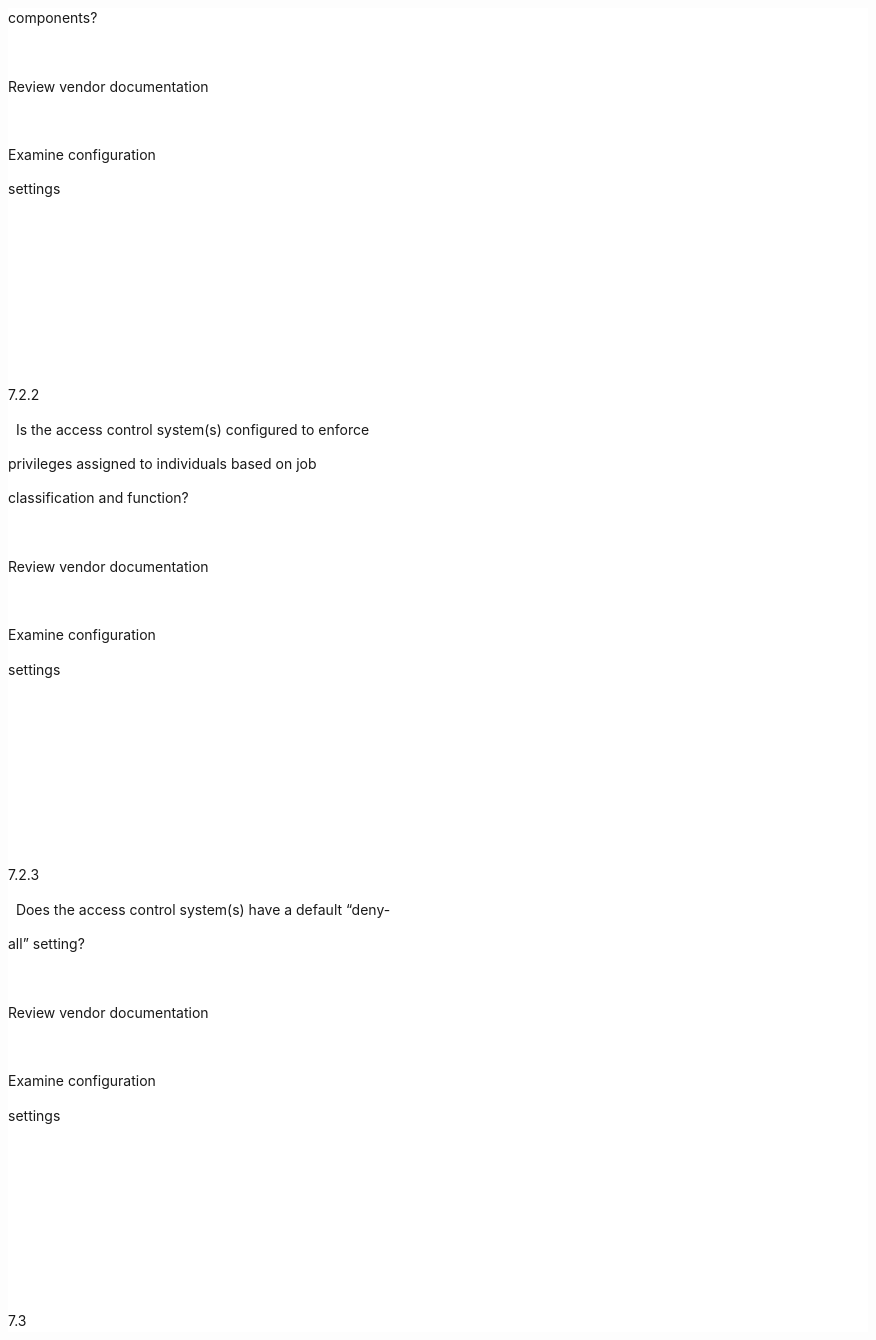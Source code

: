 components? 

 

Review vendor documentation 

 

Examine configuration 

settings 

 

 

 

 

 

7.2.2

  Is the access control system(s) configured to enforce 

privileges assigned to individuals based on job 

classification and function? 

 

Review vendor documentation 

 

Examine configuration 

settings 

 

 

 

 

 

7.2.3

  Does the access control system(s) have a default “deny-

all” setting? 

 

Review vendor documentation 

 

Examine configuration 

settings 

 

 

 

 

 

7.3
